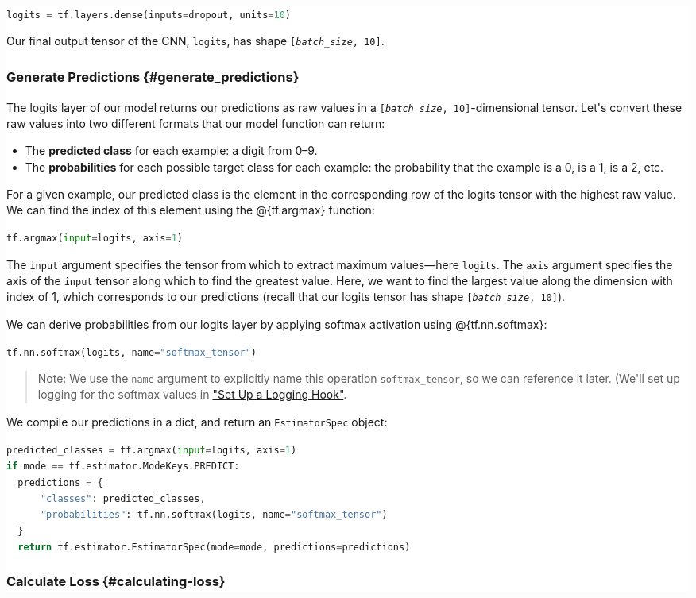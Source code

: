 ```python
logits = tf.layers.dense(inputs=dropout, units=10)
```

Our final output tensor of the CNN, `logits`, has shape
<code>[<em>batch_size</em>, 10]</code>.

### Generate Predictions {#generate_predictions}

The logits layer of our model returns our predictions as raw values in a
<code>[<em>batch_size</em>, 10]</code>-dimensional tensor. Let's convert these
raw values into two different formats that our model function can return:

*   The **predicted class** for each example: a digit from 0–9.
*   The **probabilities** for each possible target class for each example: the
    probability that the example is a 0, is a 1, is a 2, etc.

For a given example, our predicted class is the element in the corresponding row
of the logits tensor with the highest raw value. We can find the index of this
element using the @{tf.argmax}
function:

```python
tf.argmax(input=logits, axis=1)
```

The `input` argument specifies the tensor from which to extract maximum
values—here `logits`. The `axis` argument specifies the axis of the `input`
tensor along which to find the greatest value. Here, we want to find the largest
value along the dimension with index of 1, which corresponds to our predictions
(recall that our logits tensor has shape <code>[<em>batch_size</em>,
10]</code>).

We can derive probabilities from our logits layer by applying softmax activation
using @{tf.nn.softmax}:

```python
tf.nn.softmax(logits, name="softmax_tensor")
```

> Note: We use the `name` argument to explicitly name this operation
> `softmax_tensor`, so we can reference it later. (We'll set up logging for the
> softmax values in ["Set Up a Logging Hook"](#set-up-a-logging-hook).

We compile our predictions in a dict, and return an `EstimatorSpec` object:

```python
predicted_classes = tf.argmax(input=logits, axis=1)
if mode == tf.estimator.ModeKeys.PREDICT:
  predictions = {
      "classes": predicted_classes,
      "probabilities": tf.nn.softmax(logits, name="softmax_tensor")
  }
  return tf.estimator.EstimatorSpec(mode=mode, predictions=predictions)
```

### Calculate Loss {#calculating-loss}
